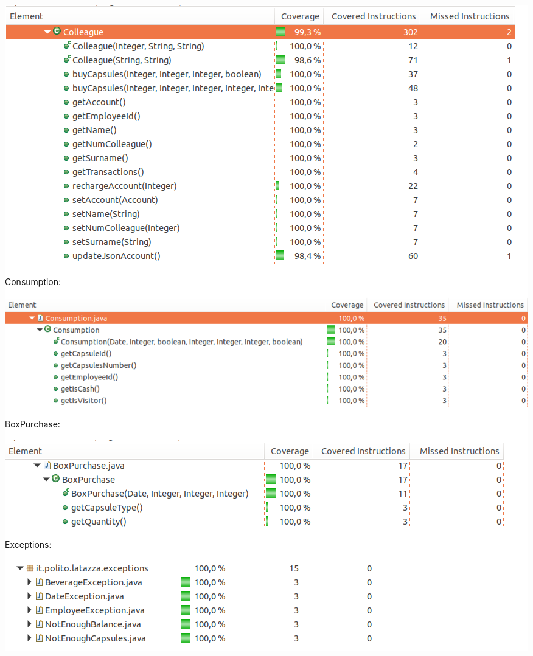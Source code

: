 ![](assets/UnitTestsTemplate-f4c952f9.png)

Consumption:

 ![](assets/Consumption.png)

BoxPurchase: 

![](assets/BoxPurchase.png)



Exceptions:

 ![](assets/Exceptions.png)
